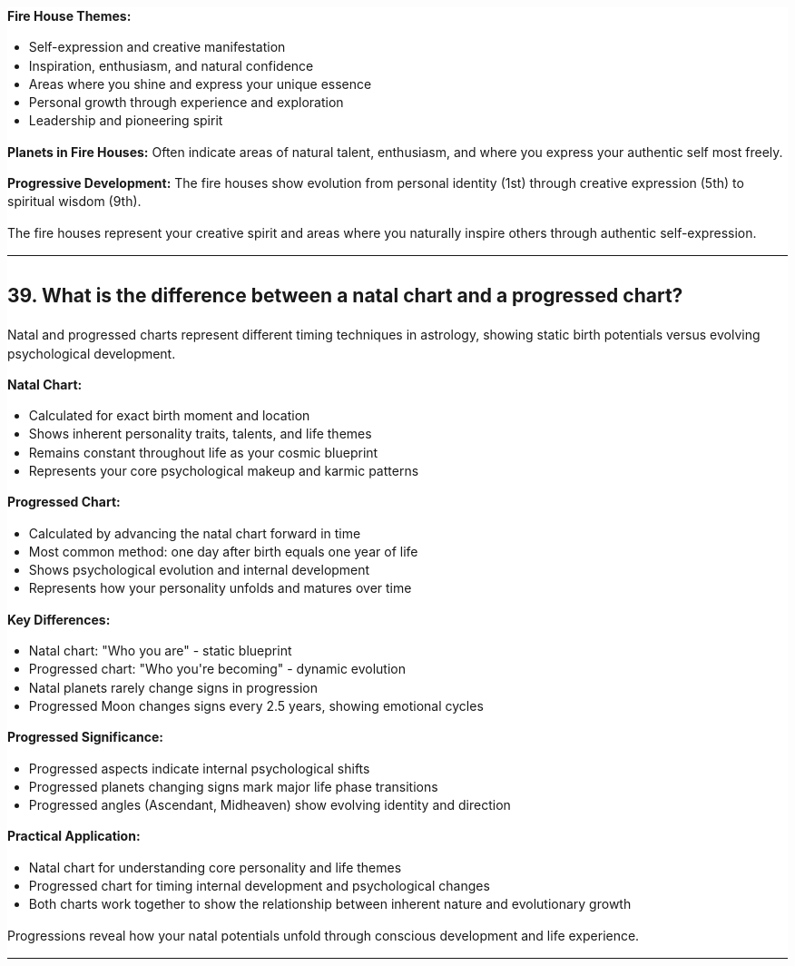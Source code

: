 **Fire House Themes:**
- Self-expression and creative manifestation
- Inspiration, enthusiasm, and natural confidence
- Areas where you shine and express your unique essence
- Personal growth through experience and exploration
- Leadership and pioneering spirit

**Planets in Fire Houses:** Often indicate areas of natural talent, enthusiasm, and where you express your authentic self most freely.

**Progressive Development:** The fire houses show evolution from personal identity (1st) through creative expression (5th) to spiritual wisdom (9th).

The fire houses represent your creative spirit and areas where you naturally inspire others through authentic self-expression.

---

## 39. What is the difference between a natal chart and a progressed chart?

Natal and progressed charts represent different timing techniques in astrology, showing static birth potentials versus evolving psychological development.

**Natal Chart:**
- Calculated for exact birth moment and location
- Shows inherent personality traits, talents, and life themes
- Remains constant throughout life as your cosmic blueprint
- Represents your core psychological makeup and karmic patterns

**Progressed Chart:**
- Calculated by advancing the natal chart forward in time
- Most common method: one day after birth equals one year of life
- Shows psychological evolution and internal development
- Represents how your personality unfolds and matures over time

**Key Differences:**
- Natal chart: "Who you are" - static blueprint
- Progressed chart: "Who you're becoming" - dynamic evolution
- Natal planets rarely change signs in progression
- Progressed Moon changes signs every 2.5 years, showing emotional cycles

**Progressed Significance:**
- Progressed aspects indicate internal psychological shifts
- Progressed planets changing signs mark major life phase transitions
- Progressed angles (Ascendant, Midheaven) show evolving identity and direction

**Practical Application:**
- Natal chart for understanding core personality and life themes
- Progressed chart for timing internal development and psychological changes
- Both charts work together to show the relationship between inherent nature and evolutionary growth

Progressions reveal how your natal potentials unfold through conscious development and life experience.

---